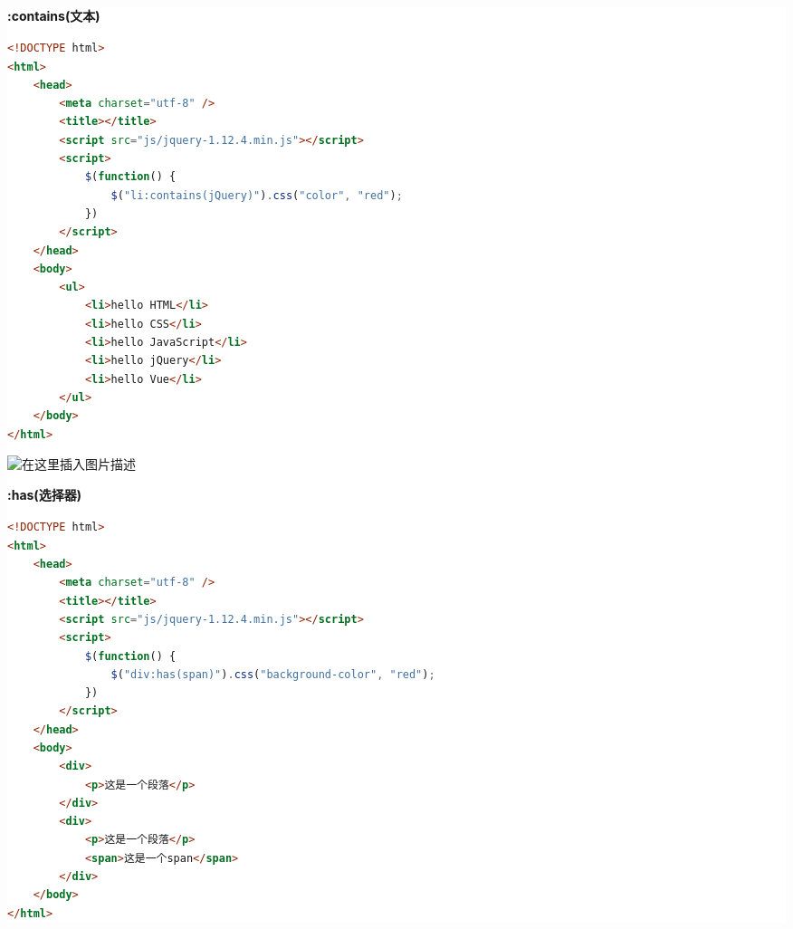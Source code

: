 **:contains(文本)**

```html
<!DOCTYPE html>
<html>
	<head>
		<meta charset="utf-8" />
		<title></title>
		<script src="js/jquery-1.12.4.min.js"></script>
		<script>
			$(function() {
				$("li:contains(jQuery)").css("color", "red");
			})
		</script>
	</head>
	<body>
		<ul>
			<li>hello HTML</li>
			<li>hello CSS</li>
			<li>hello JavaScript</li>
			<li>hello jQuery</li>
			<li>hello Vue</li>
		</ul>
	</body>
</html>
```

![在这里插入图片描述](https://img-blog.csdnimg.cn/214a6c7f45bd44ae8cbeb630e774d9eb.png)

**:has(选择器)**

```html
<!DOCTYPE html>
<html>
	<head>
		<meta charset="utf-8" />
		<title></title>
		<script src="js/jquery-1.12.4.min.js"></script>
		<script>
			$(function() {
				$("div:has(span)").css("background-color", "red");
			})
		</script>
	</head>
	<body>
		<div>
			<p>这是一个段落</p>
		</div>
		<div>
			<p>这是一个段落</p>
			<span>这是一个span</span>
		</div>
	</body>
</html>
```

